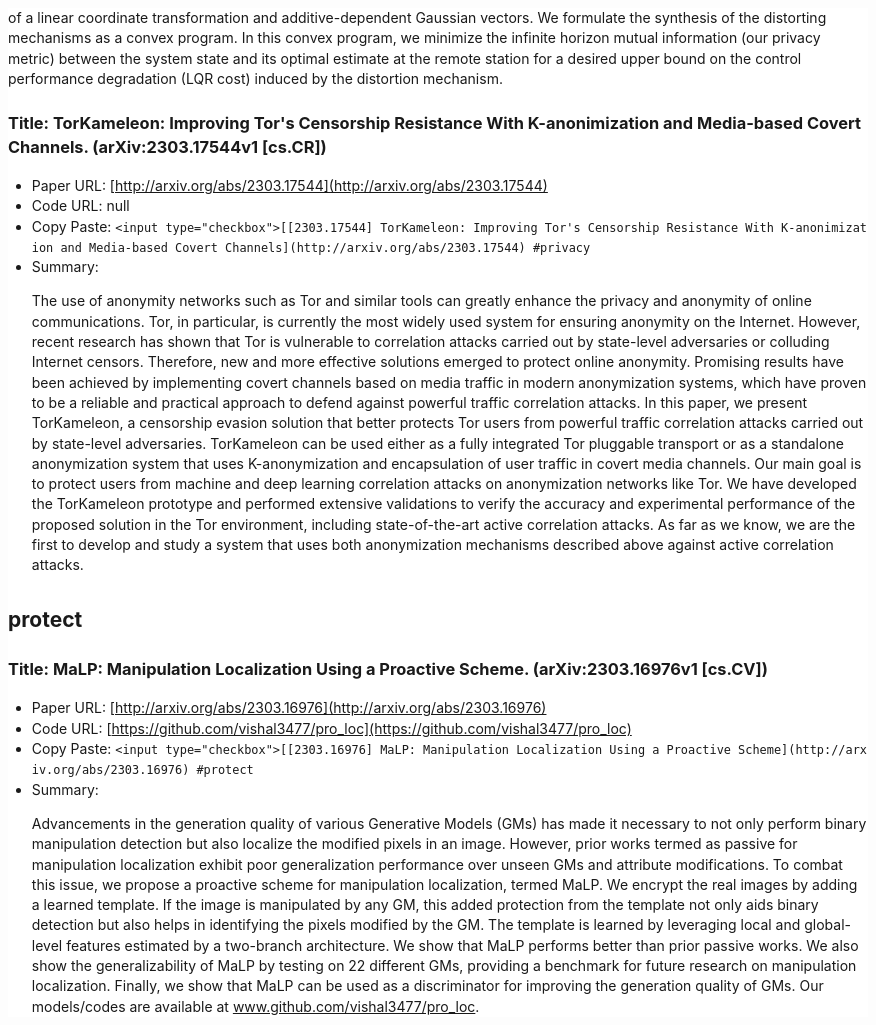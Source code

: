 of a linear coordinate transformation and additive-dependent Gaussian vectors.
We formulate the synthesis of the distorting mechanisms as a convex program. In
this convex program, we minimize the infinite horizon mutual information (our
privacy metric) between the system state and its optimal estimate at the remote
station for a desired upper bound on the control performance degradation (LQR
cost) induced by the distortion mechanism.
</p>

### Title: TorKameleon: Improving Tor's Censorship Resistance With K-anonimization and Media-based Covert Channels. (arXiv:2303.17544v1 [cs.CR])
* Paper URL: [http://arxiv.org/abs/2303.17544](http://arxiv.org/abs/2303.17544)
* Code URL: null
* Copy Paste: `<input type="checkbox">[[2303.17544] TorKameleon: Improving Tor's Censorship Resistance With K-anonimization and Media-based Covert Channels](http://arxiv.org/abs/2303.17544) #privacy`
* Summary: <p>The use of anonymity networks such as Tor and similar tools can greatly
enhance the privacy and anonymity of online communications. Tor, in particular,
is currently the most widely used system for ensuring anonymity on the
Internet. However, recent research has shown that Tor is vulnerable to
correlation attacks carried out by state-level adversaries or colluding
Internet censors. Therefore, new and more effective solutions emerged to
protect online anonymity. Promising results have been achieved by implementing
covert channels based on media traffic in modern anonymization systems, which
have proven to be a reliable and practical approach to defend against powerful
traffic correlation attacks. In this paper, we present TorKameleon, a
censorship evasion solution that better protects Tor users from powerful
traffic correlation attacks carried out by state-level adversaries. TorKameleon
can be used either as a fully integrated Tor pluggable transport or as a
standalone anonymization system that uses K-anonymization and encapsulation of
user traffic in covert media channels. Our main goal is to protect users from
machine and deep learning correlation attacks on anonymization networks like
Tor. We have developed the TorKameleon prototype and performed extensive
validations to verify the accuracy and experimental performance of the proposed
solution in the Tor environment, including state-of-the-art active correlation
attacks. As far as we know, we are the first to develop and study a system that
uses both anonymization mechanisms described above against active correlation
attacks.
</p>

## protect
### Title: MaLP: Manipulation Localization Using a Proactive Scheme. (arXiv:2303.16976v1 [cs.CV])
* Paper URL: [http://arxiv.org/abs/2303.16976](http://arxiv.org/abs/2303.16976)
* Code URL: [https://github.com/vishal3477/pro_loc](https://github.com/vishal3477/pro_loc)
* Copy Paste: `<input type="checkbox">[[2303.16976] MaLP: Manipulation Localization Using a Proactive Scheme](http://arxiv.org/abs/2303.16976) #protect`
* Summary: <p>Advancements in the generation quality of various Generative Models (GMs) has
made it necessary to not only perform binary manipulation detection but also
localize the modified pixels in an image. However, prior works termed as
passive for manipulation localization exhibit poor generalization performance
over unseen GMs and attribute modifications. To combat this issue, we propose a
proactive scheme for manipulation localization, termed MaLP. We encrypt the
real images by adding a learned template. If the image is manipulated by any
GM, this added protection from the template not only aids binary detection but
also helps in identifying the pixels modified by the GM. The template is
learned by leveraging local and global-level features estimated by a two-branch
architecture. We show that MaLP performs better than prior passive works. We
also show the generalizability of MaLP by testing on 22 different GMs,
providing a benchmark for future research on manipulation localization.
Finally, we show that MaLP can be used as a discriminator for improving the
generation quality of GMs. Our models/codes are available at
www.github.com/vishal3477/pro_loc.